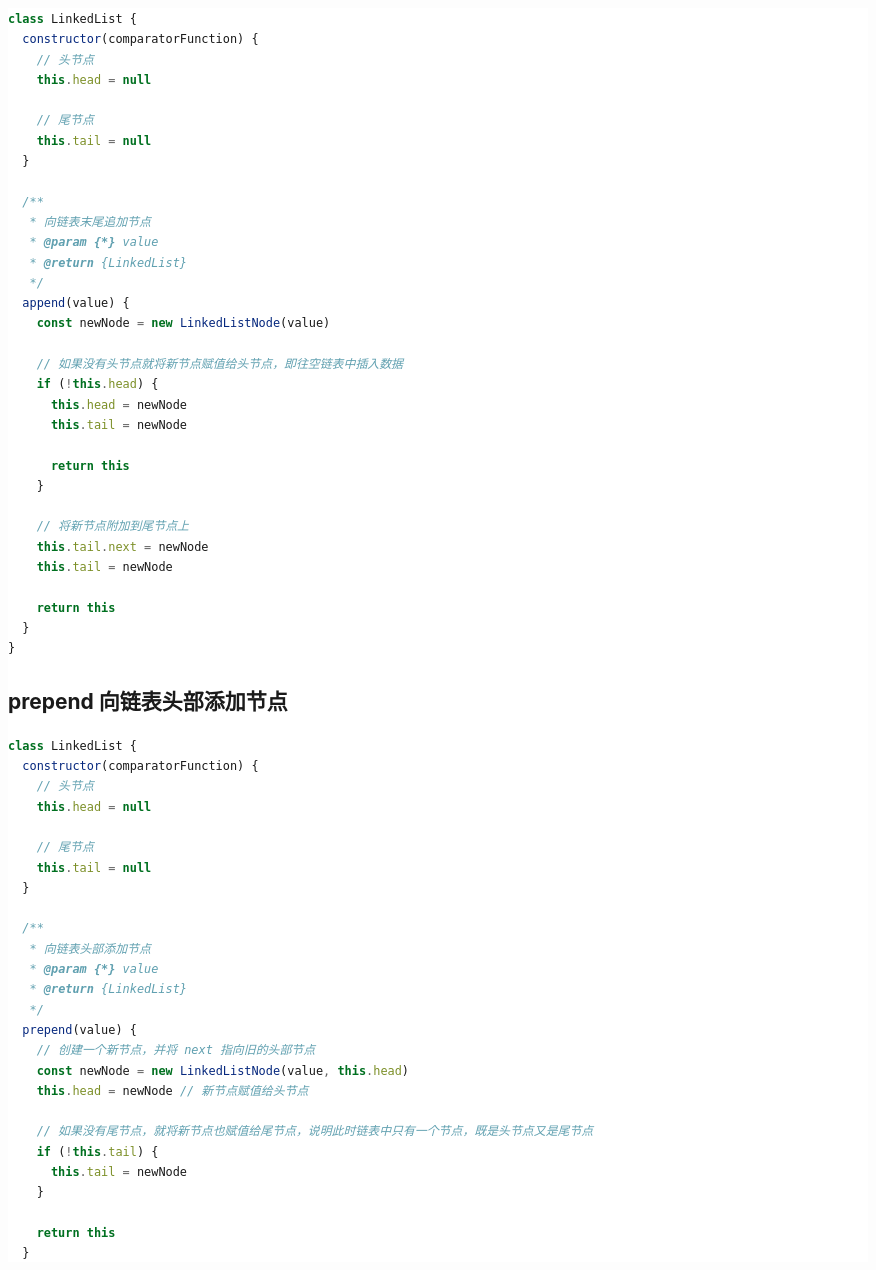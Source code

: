 ```js
class LinkedList {
  constructor(comparatorFunction) {
    // 头节点
    this.head = null

    // 尾节点
    this.tail = null
  }

  /**
   * 向链表末尾追加节点
   * @param {*} value
   * @return {LinkedList}
   */
  append(value) {
    const newNode = new LinkedListNode(value)

    // 如果没有头节点就将新节点赋值给头节点，即往空链表中插入数据
    if (!this.head) {
      this.head = newNode
      this.tail = newNode

      return this
    }

    // 将新节点附加到尾节点上
    this.tail.next = newNode
    this.tail = newNode

    return this
  }
}
```

## prepend 向链表头部添加节点

```js
class LinkedList {
  constructor(comparatorFunction) {
    // 头节点
    this.head = null

    // 尾节点
    this.tail = null
  }

  /**
   * 向链表头部添加节点
   * @param {*} value
   * @return {LinkedList}
   */
  prepend(value) {
    // 创建一个新节点，并将 next 指向旧的头部节点
    const newNode = new LinkedListNode(value, this.head)
    this.head = newNode // 新节点赋值给头节点

    // 如果没有尾节点，就将新节点也赋值给尾节点，说明此时链表中只有一个节点，既是头节点又是尾节点
    if (!this.tail) {
      this.tail = newNode
    }

    return this
  }
```